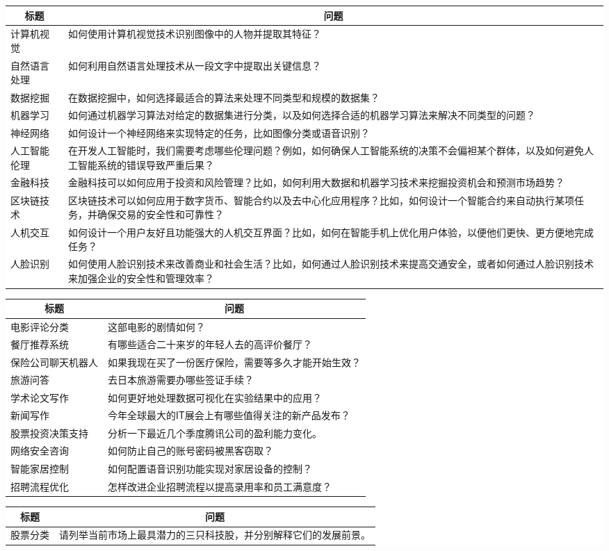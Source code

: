| 标题                           | 问题                                                                                                                                                                                                                                                                                                                                                                                                                                                                                          |
|--------------------------------|-------------------------------------------------------------------------------------------------------------------------------------------------------------------------------------------------------------------------------------------------------------------------------------------------------------------------------------------------------------------------------------------------------------------------------------------------------------------------------------------|
| 计算机视觉                    | 如何使用计算机视觉技术识别图像中的人物并提取其特征？                                                                                                                                                                                                                                                                                                                                                                                                                                                  |
| 自然语言处理                  | 如何利用自然语言处理技术从一段文字中提取出关键信息？                                                                                                                                                                                                                                                                                                                                                                                                                                             |
| 数据挖掘                      | 在数据挖掘中，如何选择最适合的算法来处理不同类型和规模的数据集？                                                                                                                                                                                                                                                                                                                                                                                                                                    |
| 机器学习                      | 如何通过机器学习算法对给定的数据集进行分类，以及如何选择合适的机器学习算法来解决不同类型的问题？                                                                                                                                                                                                                                                                                                                                                                                          |
| 神经网络                      | 如何设计一个神经网络来实现特定的任务，比如图像分类或语音识别？                                                                                                                                                                                                                                                                                                                                                                                                                                   |
| 人工智能伦理                  | 在开发人工智能时，我们需要考虑哪些伦理问题？例如，如何确保人工智能系统的决策不会偏袒某个群体，以及如何避免人工智能系统的错误导致严重后果？                                                                                                                                                                                                                                                                                                                               |
| 金融科技                      | 金融科技可以如何应用于投资和风险管理？比如，如何利用大数据和机器学习技术来挖掘投资机会和预测市场趋势？                                                                                                                                                                                                                                                                                                                                                                              |
| 区块链技术                    | 区块链技术可以如何应用于数字货币、智能合约以及去中心化应用程序？比如，如何设计一个智能合约来自动执行某项任务，并确保交易的安全性和可靠性？                                                                                                                                                                                                                                                                                                                                    |
| 人机交互                      | 如何设计一个用户友好且功能强大的人机交互界面？比如，如何在智能手机上优化用户体验，以便他们更快、更方便地完成任务？                                                                                                                                                                                                                                                                                                                                                                  |
| 人脸识别                      | 如何使用人脸识别技术来改善商业和社会生活？比如，如何通过人脸识别技术来提高交通安全，或者如何通过人脸识别技术来加强企业的安全性和管理效率？                                                                                                                                                                                                                                                                                                                                      |

| 标题 | 问题 |
| --- | --- |
|电影评论分类|这部电影的剧情如何？|
|餐厅推荐系统|有哪些适合二十来岁的年轻人去的高评价餐厅？|
|保险公司聊天机器人|如果我现在买了一份医疗保险，需要等多久才能开始生效？|
|旅游问答|去日本旅游需要办哪些签证手续？|
|学术论文写作|如何更好地处理数据可视化在实验结果中的应用？|
|新闻写作|今年全球最大的IT展会上有哪些值得关注的新产品发布？|
|股票投资决策支持|分析一下最近几个季度腾讯公司的盈利能力变化。|
|网络安全咨询|如何防止自己的账号密码被黑客窃取？|
|智能家居控制|如何配置语音识别功能实现对家居设备的控制？|
|招聘流程优化|怎样改进企业招聘流程以提高录用率和员工满意度？|

|标题|问题|
|----|----|
|股票分类|请列举当前市场上最具潜力的三只科技股，并分别解释它们的发展前景。|